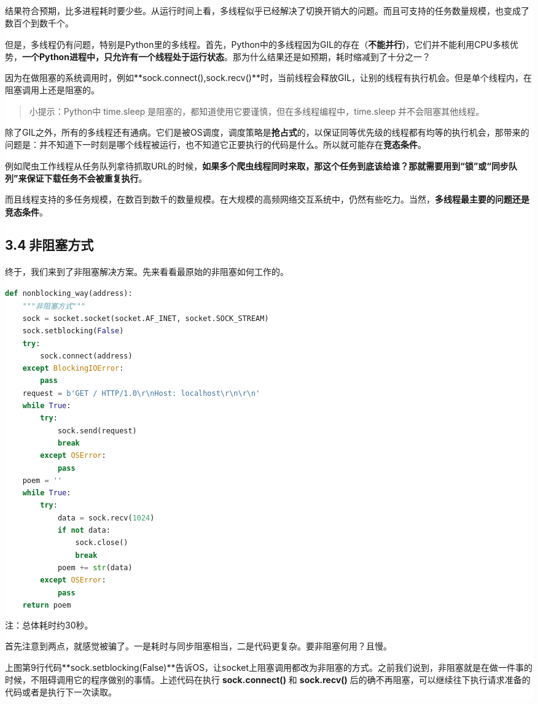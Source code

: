 结果符合预期，比多进程耗时要少些。从运行时间上看，多线程似乎已经解决了切换开销大的问题。而且可支持的任务数量规模，也变成了数百个到数千个。

但是，多线程仍有问题，特别是Python里的多线程。首先，Python中的多线程因为GIL的存在（**不能并行**)，它们并不能利用CPU多核优势，**一个Python进程中，只允许有一个线程处于运行状态**。那为什么结果还是如预期，耗时缩减到了十分之一？

因为在做阻塞的系统调用时，例如**sock.connect(),sock.recv()**时，当前线程会释放GIL，让别的线程有执行机会。但是单个线程内，在阻塞调用上还是阻塞的。

> 小提示：Python中 time.sleep 是阻塞的，都知道使用它要谨慎，但在多线程编程中，time.sleep 并不会阻塞其他线程。

除了GIL之外，所有的多线程还有通病。它们是被OS调度，调度策略是**抢占式**的，以保证同等优先级的线程都有均等的执行机会，那带来的问题是：并不知道下一时刻是哪个线程被运行，也不知道它正要执行的代码是什么。所以就可能存在**竞态条件**。

例如爬虫工作线程从任务队列拿待抓取URL的时候，**如果多个爬虫线程同时来取，那这个任务到底该给谁？那就需要用到“锁”或“同步队列”来保证下载任务不会被重复执行**。

而且线程支持的多任务规模，在数百到数千的数量规模。在大规模的高频网络交互系统中，仍然有些吃力。当然，**多线程最主要的问题还是竞态条件**。

## 3.4 非阻塞方式

终于，我们来到了非阻塞解决方案。先来看看最原始的非阻塞如何工作的。

```python
def nonblocking_way(address):
    """非阻塞方式"""
    sock = socket.socket(socket.AF_INET, socket.SOCK_STREAM)
    sock.setblocking(False)
    try:
        sock.connect(address) 
    except BlockingIOError:
        pass
    request = b'GET / HTTP/1.0\r\nHost: localhost\r\n\r\n'
    while True:
        try:
            sock.send(request)
            break
        except OSError:
            pass
    poem = ''
    while True:
        try:
            data = sock.recv(1024)
            if not data:
                sock.close()
                break
            poem += str(data)
        except OSError:
            pass
    return poem
```


注：总体耗时约30秒。

首先注意到两点，就感觉被骗了。一是耗时与同步阻塞相当，二是代码更复杂。要非阻塞何用？且慢。

上图第9行代码**sock.setblocking(False)**告诉OS，让socket上阻塞调用都改为非阻塞的方式。之前我们说到，非阻塞就是在做一件事的时候，不阻碍调用它的程序做别的事情。上述代码在执行 **sock.connect()** 和 **sock.recv()** 后的确不再阻塞，可以继续往下执行请求准备的代码或者是执行下一次读取。
